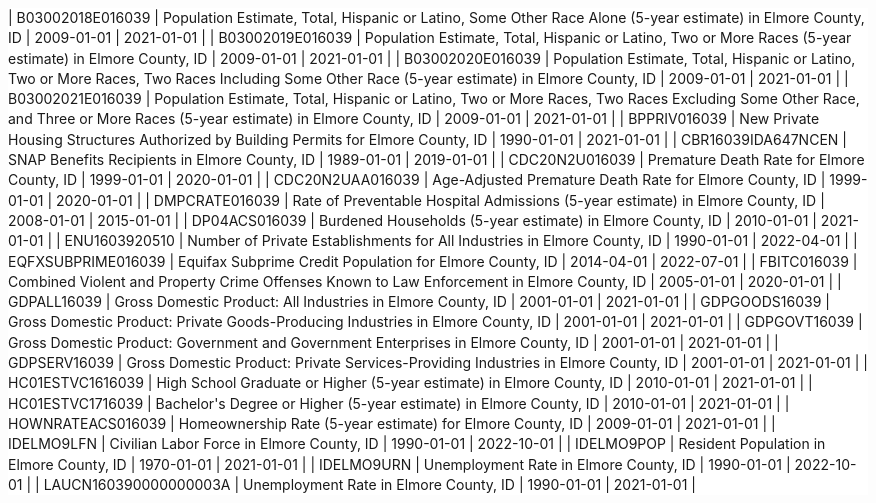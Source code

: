| B03002018E016039          | Population Estimate, Total, Hispanic or Latino, Some Other Race Alone (5-year estimate) in Elmore County, ID                                                               | 2009-01-01          | 2021-01-01        |
| B03002019E016039          | Population Estimate, Total, Hispanic or Latino, Two or More Races (5-year estimate) in Elmore County, ID                                                                   | 2009-01-01          | 2021-01-01        |
| B03002020E016039          | Population Estimate, Total, Hispanic or Latino, Two or More Races, Two Races Including Some Other Race (5-year estimate) in Elmore County, ID                              | 2009-01-01          | 2021-01-01        |
| B03002021E016039          | Population Estimate, Total, Hispanic or Latino, Two or More Races, Two Races Excluding Some Other Race, and Three or More Races (5-year estimate) in Elmore County, ID     | 2009-01-01          | 2021-01-01        |
| BPPRIV016039              | New Private Housing Structures Authorized by Building Permits for Elmore County, ID                                                                                        | 1990-01-01          | 2021-01-01        |
| CBR16039IDA647NCEN        | SNAP Benefits Recipients in Elmore County, ID                                                                                                                              | 1989-01-01          | 2019-01-01        |
| CDC20N2U016039            | Premature Death Rate for Elmore County, ID                                                                                                                                 | 1999-01-01          | 2020-01-01        |
| CDC20N2UAA016039          | Age-Adjusted Premature Death Rate for Elmore County, ID                                                                                                                    | 1999-01-01          | 2020-01-01        |
| DMPCRATE016039            | Rate of Preventable Hospital Admissions (5-year estimate) in Elmore County, ID                                                                                             | 2008-01-01          | 2015-01-01        |
| DP04ACS016039             | Burdened Households (5-year estimate) in Elmore County, ID                                                                                                                 | 2010-01-01          | 2021-01-01        |
| ENU1603920510             | Number of Private Establishments for All Industries in Elmore County, ID                                                                                                   | 1990-01-01          | 2022-04-01        |
| EQFXSUBPRIME016039        | Equifax Subprime Credit Population for Elmore County, ID                                                                                                                   | 2014-04-01          | 2022-07-01        |
| FBITC016039               | Combined Violent and Property Crime Offenses Known to Law Enforcement in Elmore County, ID                                                                                 | 2005-01-01          | 2020-01-01        |
| GDPALL16039               | Gross Domestic Product: All Industries in Elmore County, ID                                                                                                                | 2001-01-01          | 2021-01-01        |
| GDPGOODS16039             | Gross Domestic Product: Private Goods-Producing Industries in Elmore County, ID                                                                                            | 2001-01-01          | 2021-01-01        |
| GDPGOVT16039              | Gross Domestic Product: Government and Government Enterprises in Elmore County, ID                                                                                         | 2001-01-01          | 2021-01-01        |
| GDPSERV16039              | Gross Domestic Product: Private Services-Providing Industries in Elmore County, ID                                                                                         | 2001-01-01          | 2021-01-01        |
| HC01ESTVC1616039          | High School Graduate or Higher (5-year estimate) in Elmore County, ID                                                                                                      | 2010-01-01          | 2021-01-01        |
| HC01ESTVC1716039          | Bachelor's Degree or Higher (5-year estimate) in Elmore County, ID                                                                                                         | 2010-01-01          | 2021-01-01        |
| HOWNRATEACS016039         | Homeownership Rate (5-year estimate) for Elmore County, ID                                                                                                                 | 2009-01-01          | 2021-01-01        |
| IDELMO9LFN                | Civilian Labor Force in Elmore County, ID                                                                                                                                  | 1990-01-01          | 2022-10-01        |
| IDELMO9POP                | Resident Population in Elmore County, ID                                                                                                                                   | 1970-01-01          | 2021-01-01        |
| IDELMO9URN                | Unemployment Rate in Elmore County, ID                                                                                                                                     | 1990-01-01          | 2022-10-01        |
| LAUCN160390000000003A     | Unemployment Rate in Elmore County, ID                                                                                                                                     | 1990-01-01          | 2021-01-01        |